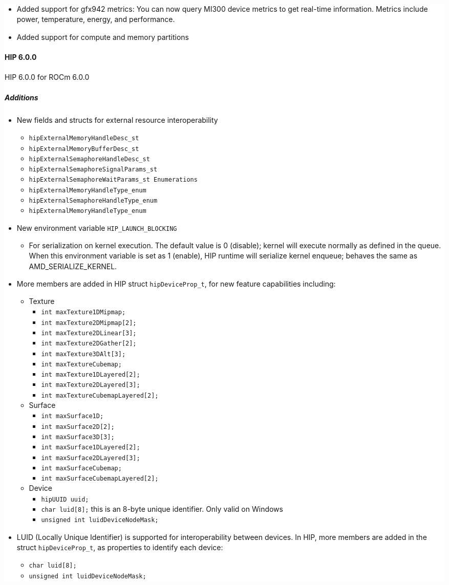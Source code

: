 * Added support for gfx942 metrics: You can now query MI300 device metrics to get real-time
  information. Metrics include power, temperature, energy, and performance.

* Added support for compute and memory partitions

#### HIP 6.0.0

HIP 6.0.0 for ROCm 6.0.0

##### Additions

* New fields and structs for external resource interoperability
  * `hipExternalMemoryHandleDesc_st`
  * `hipExternalMemoryBufferDesc_st`
  * `hipExternalSemaphoreHandleDesc_st`
  * `hipExternalSemaphoreSignalParams_st`
  * `hipExternalSemaphoreWaitParams_st Enumerations`
  * `hipExternalMemoryHandleType_enum`
  * `hipExternalSemaphoreHandleType_enum`
  * `hipExternalMemoryHandleType_enum`

* New environment variable `HIP_LAUNCH_BLOCKING`
  * For serialization on kernel execution. The default value is 0 (disable); kernel will execute normally as
        defined in the queue. When this environment variable is set as 1 (enable), HIP runtime will
        serialize kernel enqueue; behaves the same as AMD_SERIALIZE_KERNEL.

* More members are added in HIP struct `hipDeviceProp_t`, for new feature capabilities including:
  * Texture
      * `int maxTexture1DMipmap;`
      * `int maxTexture2DMipmap[2];`
      * `int maxTexture2DLinear[3];`
      * `int maxTexture2DGather[2];`
      * `int maxTexture3DAlt[3];`
      * `int maxTextureCubemap;`
      * `int maxTexture1DLayered[2];`
      * `int maxTexture2DLayered[3];`
      * `int maxTextureCubemapLayered[2];`
  * Surface
      * `int maxSurface1D;`
      * `int maxSurface2D[2];`
      * `int maxSurface3D[3];`
      * `int maxSurface1DLayered[2];`
      * `int maxSurface2DLayered[3];`
      * `int maxSurfaceCubemap;`
      * `int maxSurfaceCubemapLayered[2];`
  * Device
      * `hipUUID uuid;`
      * `char luid[8];` this is an 8-byte unique identifier. Only valid on Windows
      * `unsigned int luidDeviceNodeMask;`

* LUID (Locally Unique Identifier) is supported for interoperability between devices. In HIP, more
        members are added in the struct `hipDeviceProp_t`, as properties to identify each device:
    * `char luid[8];`
    * `unsigned int luidDeviceNodeMask;`

